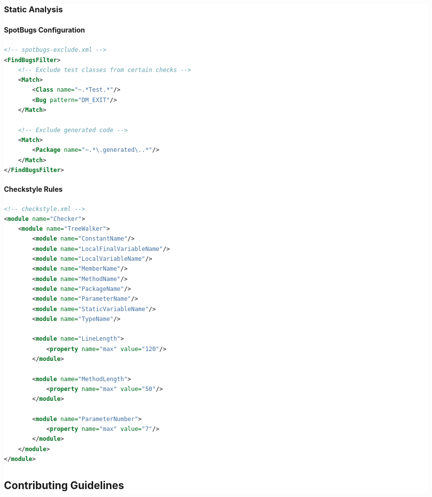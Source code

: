 ### Static Analysis

#### SpotBugs Configuration

```xml
<!-- spotbugs-exclude.xml -->
<FindBugsFilter>
    <!-- Exclude test classes from certain checks -->
    <Match>
        <Class name="~.*Test.*"/>
        <Bug pattern="DM_EXIT"/>
    </Match>

    <!-- Exclude generated code -->
    <Match>
        <Package name="~.*\.generated\..*"/>
    </Match>
</FindBugsFilter>
```

#### Checkstyle Rules

```xml
<!-- checkstyle.xml -->
<module name="Checker">
    <module name="TreeWalker">
        <module name="ConstantName"/>
        <module name="LocalFinalVariableName"/>
        <module name="LocalVariableName"/>
        <module name="MemberName"/>
        <module name="MethodName"/>
        <module name="PackageName"/>
        <module name="ParameterName"/>
        <module name="StaticVariableName"/>
        <module name="TypeName"/>

        <module name="LineLength">
            <property name="max" value="120"/>
        </module>

        <module name="MethodLength">
            <property name="max" value="50"/>
        </module>

        <module name="ParameterNumber">
            <property name="max" value="7"/>
        </module>
    </module>
</module>
```

## Contributing Guidelines
